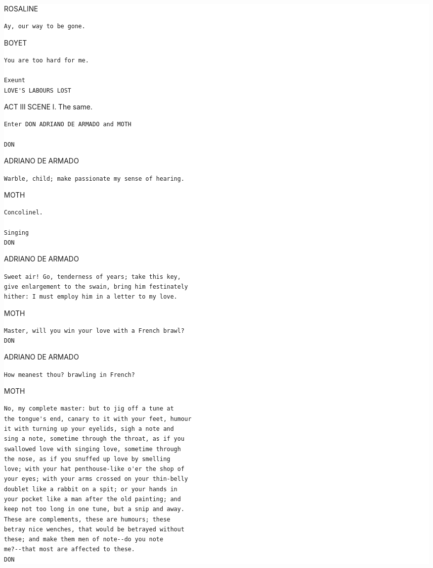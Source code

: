 ROSALINE

    Ay, our way to be gone.

BOYET

    You are too hard for me.

    Exeunt
    LOVE'S LABOURS LOST

ACT III
SCENE I. The same.

    Enter DON ADRIANO DE ARMADO and MOTH

    DON

ADRIANO DE ARMADO

    Warble, child; make passionate my sense of hearing.

MOTH

    Concolinel.

    Singing
    DON

ADRIANO DE ARMADO

    Sweet air! Go, tenderness of years; take this key,
    give enlargement to the swain, bring him festinately
    hither: I must employ him in a letter to my love.

MOTH

    Master, will you win your love with a French brawl?
    DON

ADRIANO DE ARMADO

    How meanest thou? brawling in French?

MOTH

    No, my complete master: but to jig off a tune at
    the tongue's end, canary to it with your feet, humour
    it with turning up your eyelids, sigh a note and
    sing a note, sometime through the throat, as if you
    swallowed love with singing love, sometime through
    the nose, as if you snuffed up love by smelling
    love; with your hat penthouse-like o'er the shop of
    your eyes; with your arms crossed on your thin-belly
    doublet like a rabbit on a spit; or your hands in
    your pocket like a man after the old painting; and
    keep not too long in one tune, but a snip and away.
    These are complements, these are humours; these
    betray nice wenches, that would be betrayed without
    these; and make them men of note--do you note
    me?--that most are affected to these.
    DON
